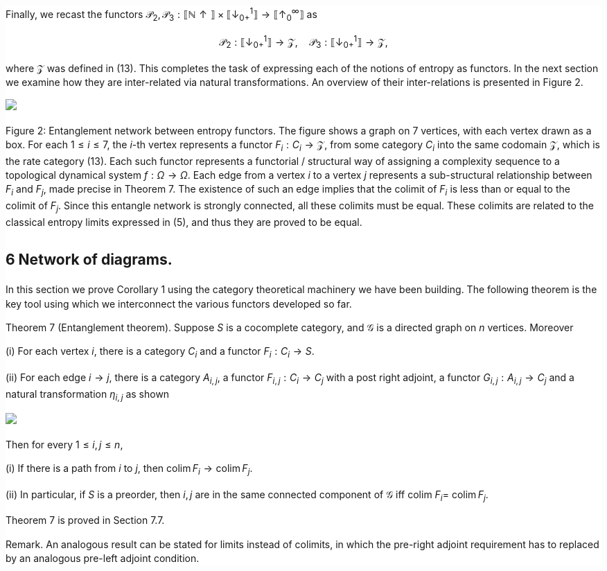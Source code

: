 Finally, we recast the functors $\mathcal{P}_{2}, \mathcal{P}_{3}: \llbracket \mathbb{N} \uparrow \rrbracket \times \llbracket \downarrow_{0+}^{1} \rrbracket \rightarrow \llbracket \uparrow_{0}^{\infty} \rrbracket$ as

$$
\mathcal{P}_{2}: \llbracket \downarrow_{0+}^{1} \rrbracket \rightarrow \mathcal{Z}, \quad \mathcal{P}_{3}: \llbracket \downarrow_{0+}^{1} \rrbracket \rightarrow \mathcal{Z},
$$

where $\mathcal{Z}$ was defined in (13). This completes the task of expressing each of the notions of entropy as functors. In the next section we examine how they are inter-related via natural transformations. An overview of their inter-relations is presented in Figure 2.

![](https://cdn.mathpix.com/cropped/2024_02_24_13e11677081d6f6d661bg-13.jpg?height=837&width=1813&top_left_y=1251&top_left_x=145)

Figure 2: Entanglement network between entropy functors. The figure shows a graph on 7 vertices, with each vertex drawn as a box. For each $1 \leq i \leq 7$, the $i$-th vertex represents a functor $F_{i}: C_{i} \rightarrow \mathcal{Z}$, from some category $C_{i}$ into the same codomain $\mathcal{Z}$, which is the rate category (13). Each such functor represents a functorial / structural way of assigning a complexity sequence to a topological dynamical system $f: \Omega \rightarrow \Omega$. Each edge from a vertex $i$ to a vertex $j$ represents a sub-structural relationship between $F_{i}$ and $F_{j}$, made precise in Theorem 7. The existence of such an edge implies that the colimit of $F_{i}$ is less than or equal to the colimit of $F_{j}$. Since this entangle network is strongly connected, all these colimits must be equal. These colimits are related to the classical entropy limits expressed in (5), and thus they are proved to be equal.

## 6 Network of diagrams.

In this section we prove Corollary 1 using the category theoretical machinery we have been building. The following theorem is the key tool using which we interconnect the various functors developed so far.

Theorem 7 (Entanglement theorem). Suppose $S$ is a cocomplete category, and $\mathcal{G}$ is a directed graph on $n$ vertices. Moreover

(i) For each vertex $i$, there is a category $C_{i}$ and a functor $F_{i}: C_{i} \rightarrow S$.

(ii) For each edge $i \rightarrow j$, there is a category $A_{i, j}$, a functor $F_{i, j}: C_{i} \rightarrow C_{j}$ with a post right adjoint, a functor $G_{i, j}: A_{i, j} \rightarrow C_{j}$ and a natural transformation $\eta_{i, j}$ as shown

![](https://cdn.mathpix.com/cropped/2024_02_24_13e11677081d6f6d661bg-14.jpg?height=252&width=572&top_left_y=741&top_left_x=817)

Then for every $1 \leq i, j \leq n$,

(i) If there is a path from $i$ to $j$, then $\operatorname{colim} F_{i} \rightarrow \operatorname{colim} F_{j}$.

(ii) In particular, if $S$ is a preorder, then $i, j$ are in the same connected component of $\mathcal{G}$ iff colim $F_{i}=$ $\operatorname{colim} F_{j}$.

Theorem 7 is proved in Section 7.7.

Remark. An analogous result can be stated for limits instead of colimits, in which the pre-right adjoint requirement has to replaced by an analogous pre-left adjoint condition.
